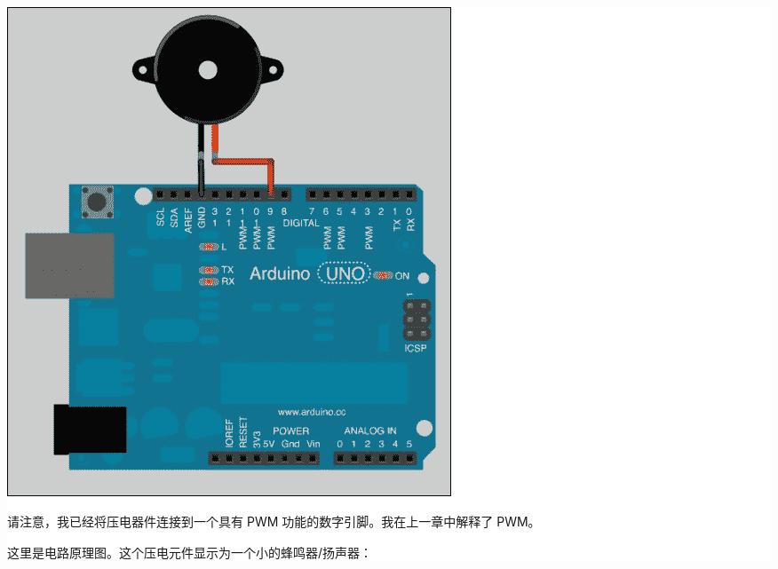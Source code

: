 ![连接振动电机](img/7584_09_001.jpg)

请注意，我已经将压电器件连接到一个具有 PWM 功能的数字引脚。我在上一章中解释了 PWM。

这里是电路原理图。这个压电元件显示为一个小的蜂鸣器/扬声器：
